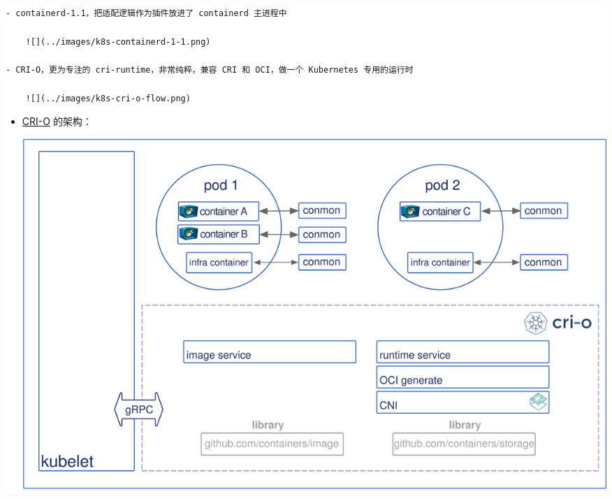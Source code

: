     - containerd-1.1，把适配逻辑作为插件放进了 containerd 主进程中

        ![](../images/k8s-containerd-1-1.png)

    - CRI-O，更为专注的 cri-runtime，非常纯粹，兼容 CRI 和 OCI，做一个 Kubernetes 专用的运行时

        ![](../images/k8s-cri-o-flow.png)

- [CRI-O](https://cri-o.io/) 的架构：

    ![](../images/k8s-cri-o-arch-1.png)
